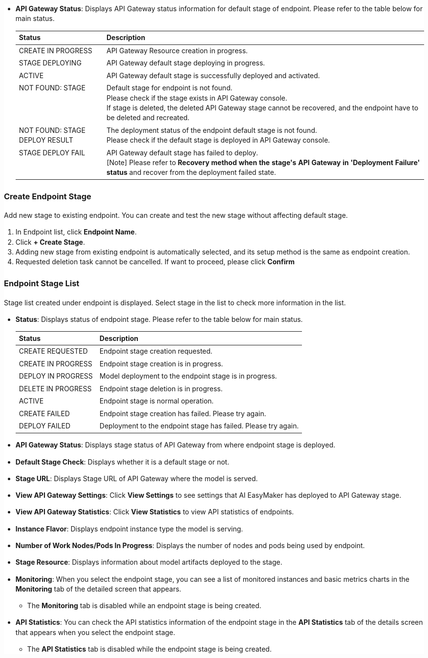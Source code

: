 - **API Gateway Status**: Displays API Gateway status information for default stage of endpoint. Please refer to the table below for main status.

    | Status | Description |
    | --- | --- |
    | CREATE IN PROGRESS |  API Gateway Resource creation in progress.  |
    | STAGE DEPLOYING |  API Gateway default stage deploying in progress. |
    | ACTIVE |  API Gateway default stage is successfully deployed and activated. |
    | NOT FOUND: STAGE | Default stage for endpoint is not found.<br/>Please check if the stage exists in API Gateway console.<br/>If stage is deleted, the deleted API Gateway stage cannot be recovered, and the endpoint have to be deleted and recreated. |
    | NOT FOUND: STAGE DEPLOY RESULT | The deployment status of the endpoint default stage is not found.<br/>Please check if the default stage is deployed in API Gateway console. |
    | STAGE DEPLOY FAIL |  API Gateway default stage has failed to deploy. <br/>[Note] Please refer to **Recovery method when the stage's API Gateway in 'Deployment Failure' status** and recover from the deployment failed state. |

### Create Endpoint Stage

Add new stage to existing endpoint. You can create and test the new stage without affecting default stage.

1. In Endpoint list, click **Endpoint Name**.
2. Click **+ Create Stage**.
3. Adding new stage from existing endpoint is automatically selected, and its setup method is the same as endpoint creation.
4. Requested deletion task cannot be cancelled. If want to proceed, please click **Confirm**

### Endpoint Stage List

Stage list created under endpoint is displayed. Select stage in the list to check more information in the list.

- **Status**: Displays status of endpoint stage. Please refer to the table below for main status.

    | Status | Description |
    | --- | --- |
    | CREATE REQUESTED |  Endpoint stage creation requested.  |
    | CREATE IN PROGRESS |  Endpoint stage creation is in progress.  |
    | DEPLOY IN PROGRESS |  Model deployment to the endpoint stage is in progress.|
    | DELETE IN PROGRESS |  Endpoint stage deletion is in progress.  |
    | ACTIVE |  Endpoint stage is normal operation. |
    | CREATE FAILED |  Endpoint stage creation has failed. Please try again.   |
    | DEPLOY FAILED |  Deployment to the endpoint stage has failed. Please try again.   |

- **API Gateway Status**: Displays stage status of API Gateway from where endpoint stage is deployed.
- **Default Stage Check**: Displays whether it is a default stage or not.
- **Stage URL**: Displays Stage URL of API Gateway where the model is served.
- **View API Gateway Settings**: Click **View Settings** to see settings that AI EasyMaker has deployed to API Gateway stage.
- **View API Gateway Statistics**: Click **View Statistics** to view API statistics of endpoints.
- **Instance Flavor**: Displays endpoint instance type the model is serving.
- **Number of Work Nodes/Pods In Progress**: Displays the number of nodes and pods being used by endpoint.
- **Stage Resource**: Displays information about model artifacts deployed to the stage.
- **Monitoring**: When you select the endpoint stage, you can see a list of monitored instances and basic metrics charts in the **Monitoring** tab of the detailed screen that appears.
    - The **Monitoring** tab is disabled while an endpoint stage is being created.
- **API Statistics**: You can check the API statistics information of the endpoint stage in the **API Statistics** tab of the details screen that appears when you select the endpoint stage.
    - The **API Statistics** tab is disabled while the endpoint stage is being created.
